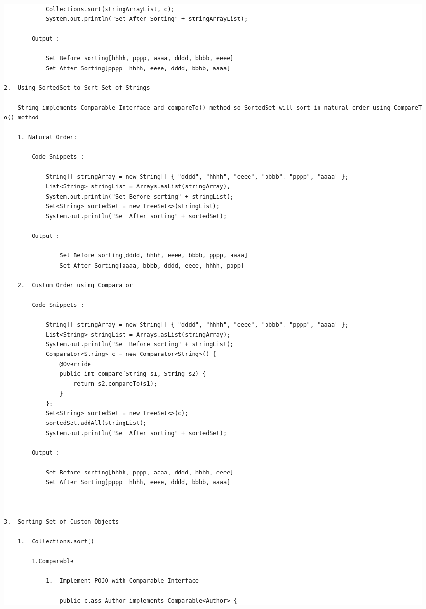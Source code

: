 				Collections.sort(stringArrayList, c);
				System.out.println("Set After Sorting" + stringArrayList);
				
			Output :

				Set Before sorting[hhhh, pppp, aaaa, dddd, bbbb, eeee]
				Set After Sorting[pppp, hhhh, eeee, dddd, bbbb, aaaa]

	2.	Using SortedSet to Sort Set of Strings
	
		String implements Comparable Interface and compareTo() method so SortedSet will sort in natural order using CompareTo() method
		
		1. Natural Order:

			Code Snippets :
			
				String[] stringArray = new String[] { "dddd", "hhhh", "eeee", "bbbb", "pppp", "aaaa" };
				List<String> stringList = Arrays.asList(stringArray);
				System.out.println("Set Before sorting" + stringList);
				Set<String> sortedSet = new TreeSet<>(stringList);
				System.out.println("Set After sorting" + sortedSet);
				
			Output :
				
					Set Before sorting[dddd, hhhh, eeee, bbbb, pppp, aaaa]
					Set After Sorting[aaaa, bbbb, dddd, eeee, hhhh, pppp]
					
		2.	Custom Order using Comparator
		
			Code Snippets :
			
				String[] stringArray = new String[] { "dddd", "hhhh", "eeee", "bbbb", "pppp", "aaaa" };
				List<String> stringList = Arrays.asList(stringArray);
				System.out.println("Set Before sorting" + stringList);
				Comparator<String> c = new Comparator<String>() {
					@Override
					public int compare(String s1, String s2) {
						return s2.compareTo(s1);
					}
				};
				Set<String> sortedSet = new TreeSet<>(c);
				sortedSet.addAll(stringList);
				System.out.println("Set After sorting" + sortedSet);
				
			Output :

				Set Before sorting[hhhh, pppp, aaaa, dddd, bbbb, eeee]
				Set After Sorting[pppp, hhhh, eeee, dddd, bbbb, aaaa]	
		
	
	
	3.	Sorting Set of Custom Objects
		
		1.	Collections.sort() 
			
			1.Comparable
			
				1.	Implement POJO with Comparable Interface
				
					public class Author implements Comparable<Author> {
						